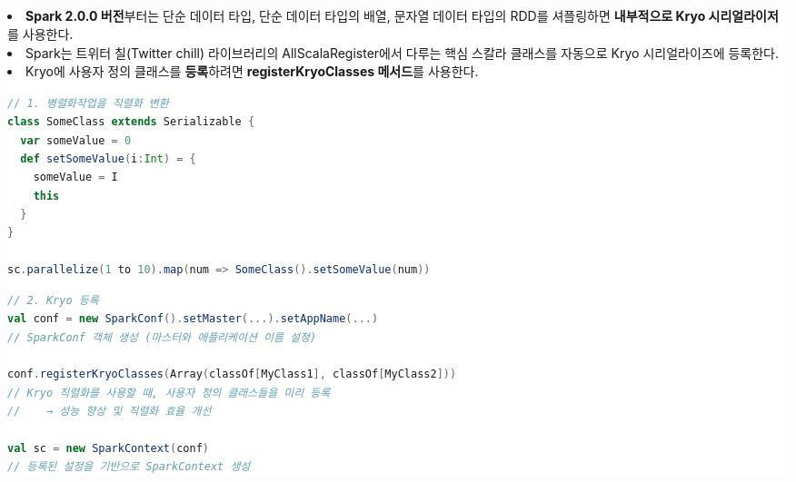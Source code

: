  <li>
    <strong>Spark 2.0.0 버전</strong>부터는 단순 데이터 타입, 단순 데이터 타입의 배열, 문자열 데이터 타입의 RDD를 셔플링하면 <strong>내부적으로 Kryo 시리얼라이저</strong>를 사용한다.
  </li>
  <li>
    Spark는 트위터 칠(Twitter chill) 라이브러리의 AllScalaRegister에서 다루는 핵심 스칼라 클래스를 자동으로 Kryo 시리얼라이즈에 등록한다.
  </li>
  <li>
    Kryo에 사용자 정의 클래스를 <strong>등록</strong>하려면 <strong>registerKryoClasses 메서드</strong>를 사용한다.
  </li>
</ul>

```scala
// 1. 병렬화작업을 직렬화 변환
class SomeClass extends Serializable {
  var someValue = 0
  def setSomeValue(i:Int) = {
    someValue = I
    this
  }
}

sc.parallelize(1 to 10).map(num => SomeClass().setSomeValue(num))
```

```scala
// 2. Kryo 등록
val conf = new SparkConf().setMaster(...).setAppName(...)
// SparkConf 객체 생성 (마스터와 애플리케이션 이름 설정)

conf.registerKryoClasses(Array(classOf[MyClass1], classOf[MyClass2]))
// Kryo 직렬화를 사용할 때, 사용자 정의 클래스들을 미리 등록
//    → 성능 향상 및 직렬화 효율 개선

val sc = new SparkContext(conf)
// 등록된 설정을 기반으로 SparkContext 생성
```